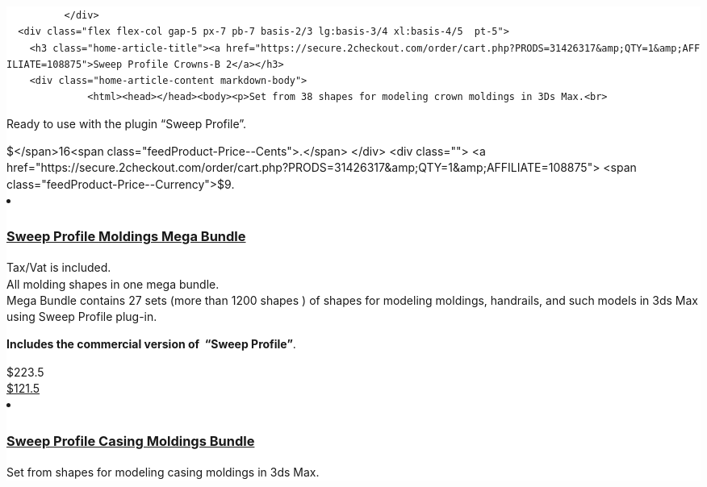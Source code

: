               </div>
      <div class="flex flex-col gap-5 px-7 pb-7 basis-2/3 lg:basis-3/4 xl:basis-4/5  pt-5">
        <h3 class="home-article-title"><a href="https://secure.2checkout.com/order/cart.php?PRODS=31426317&amp;QTY=1&amp;AFFILIATE=108875">Sweep Profile Crowns-B 2</a></h3>
        <div class="home-article-content markdown-body">
                  <html><head></head><body><p>Set from 38 shapes for modeling crown moldings in 3Ds Max.<br>
Ready to use with the plugin “Sweep Profile”.</p></body></html>                </div>
        <div class="flex flex-row feedProduct-Price">
          <div class="feedProduct-Price--Old">
            <span class="feedProduct-Price--Currency">$</span>16<span class="feedProduct-Price--Cents">.</span>
          </div>
          <div class="">
            <a href="https://secure.2checkout.com/order/cart.php?PRODS=31426317&amp;QTY=1&amp;AFFILIATE=108875">
            <span class="feedProduct-Price--Currency">$</span>9<span class="feedProduct-Price--Cents">.</span>
            </a>
          </div>
        </div>
      </div>
    </li>
    <li class="home-article-item flex flex-row feedProduct">
      <div class="basis-1/3 lg:basis-1/4 xl:basis-1/5 relative flex justify-center items-center overflow-hidden">
              </div>
      <div class="flex flex-col gap-5 px-7 pb-7 basis-2/3 lg:basis-3/4 xl:basis-4/5  pt-5">
        <h3 class="home-article-title"><a href="https://secure.2checkout.com/order/cart.php?PRODS=30920730&amp;QTY=1&amp;AFFILIATE=108875">Sweep Profile Moldings Mega Bundle</a></h3>
        <div class="home-article-content markdown-body">
                  <html><head></head><body><p>Tax/Vat is included.<br>
All molding shapes in one mega bundle.<br>
Mega Bundle contains&nbsp;27 sets (more than 1200 shapes ) of shapes for modeling moldings, handrails, and such models in 3ds Max using Sweep Profile plug-in.</p>

<p><strong>Includes the commercial version of&nbsp;&nbsp;“Sweep Profile”</strong>.</p></body></html>                </div>
        <div class="flex flex-row feedProduct-Price">
          <div class="feedProduct-Price--Old">
            <span class="feedProduct-Price--Currency">$</span>223<span class="feedProduct-Price--Cents">.5</span>
          </div>
          <div class="">
            <a href="https://secure.2checkout.com/order/cart.php?PRODS=30920730&amp;QTY=1&amp;AFFILIATE=108875">
            <span class="feedProduct-Price--Currency">$</span>121<span class="feedProduct-Price--Cents">.5</span>
            </a>
          </div>
        </div>
      </div>
    </li>
    <li class="home-article-item flex flex-row feedProduct">
      <div class="basis-1/3 lg:basis-1/4 xl:basis-1/5 relative flex justify-center items-center overflow-hidden">
              </div>
      <div class="flex flex-col gap-5 px-7 pb-7 basis-2/3 lg:basis-3/4 xl:basis-4/5  pt-5">
        <h3 class="home-article-title"><a href="https://secure.2checkout.com/order/cart.php?PRODS=30713254&amp;QTY=1&amp;AFFILIATE=108875">Sweep Profile Casing Moldings Bundle</a></h3>
        <div class="home-article-content markdown-body">
                  <html><head></head><body><p>Set from shapes for modeling casing&nbsp;moldings in 3ds Max.</p>
